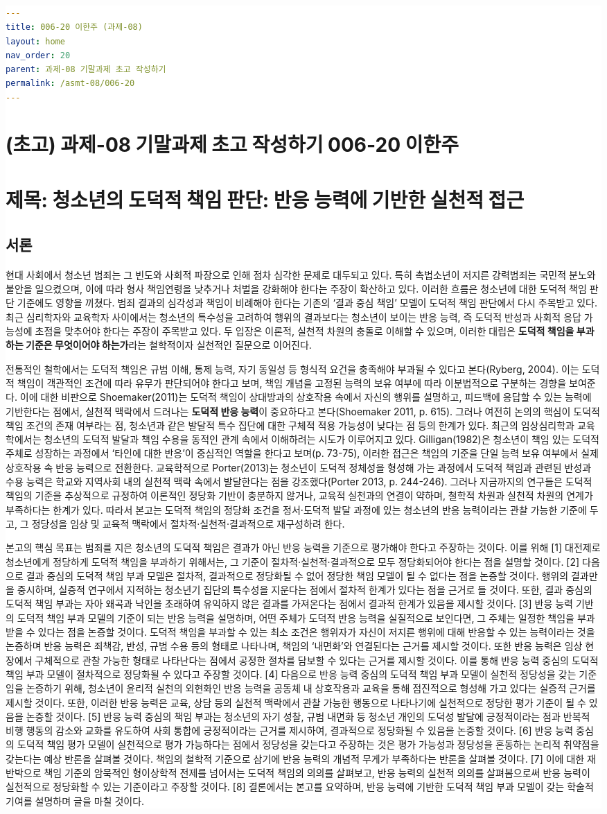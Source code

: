 ```yaml
---
title: 006-20 이한주 (과제-08)
layout: home
nav_order: 20
parent: 과제-08 기말과제 초고 작성하기
permalink: /asmt-08/006-20
---
```


# (초고) 과제-08 기말과제 초고 작성하기 006-20 이한주 

# 제목: 청소년의 도덕적 책임 판단: 반응 능력에 기반한 실천적 접근

## 서론

 현대 사회에서 청소년 범죄는 그 빈도와 사회적 파장으로 인해 점차 심각한 문제로 대두되고 있다. 특히 촉법소년이 저지른 강력범죄는 국민적 분노와 불안을 일으켰으며, 이에 따라 형사 책임연령을 낮추거나 처벌을 강화해야 한다는 주장이 확산하고 있다. 이러한 흐름은 청소년에 대한 도덕적 책임 판단 기준에도 영향을 끼쳤다. 범죄 결과의 심각성과 책임이 비례해야 한다는 기존의 ‘결과 중심 책임’ 모델이 도덕적 책임 판단에서 다시 주목받고 있다. 최근 심리학자와 교육학자 사이에서는 청소년의 특수성을 고려하여 행위의 결과보다는 청소년이 보이는 반응 능력, 즉 도덕적 반성과 사회적 응답 가능성에 초점을 맞추어야 한다는 주장이 주목받고 있다. 두 입장은 이론적, 실천적 차원의 충돌로 이해할 수 있으며, 이러한 대립은 **도덕적 책임을 부과하는 기준은 무엇이어야 하는가**라는 철학적이자 실천적인 질문으로 이어진다. 

  전통적인 철학에서는 도덕적 책임은 규범 이해, 통제 능력, 자기 동일성 등 형식적 요건을 충족해야 부과될 수 있다고 본다(Ryberg, 2004). 이는 도덕적 책임이 객관적인 조건에 따라 유무가 판단되어야 한다고 보며, 책임 개념을 고정된 능력의 보유 여부에 따라 이분법적으로 구분하는 경향을 보여준다. 이에 대한 비판으로 Shoemaker(2011)는 도덕적 책임이 상대방과의 상호작용 속에서 자신의 행위를 설명하고, 피드백에 응답할 수 있는 능력에 기반한다는 점에서, 실천적 맥락에서 드러나는 **도덕적 반응 능력**이 중요하다고 본다(Shoemaker 2011, p. 615). 그러나 여전히 논의의 핵심이 도덕적 책임 조건의 존재 여부라는 점, 청소년과 같은 발달적 특수 집단에 대한 구체적 적용 가능성이 낮다는 점 등의 한계가 있다. 최근의 임상심리학과 교육학에서는 청소년의 도덕적 발달과 책임 수용을 동적인 관계 속에서 이해하려는 시도가 이루어지고 있다. Gilligan(1982)은 청소년이 책임 있는 도덕적 주체로 성장하는 과정에서 ‘타인에 대한 반응’이 중심적인 역할을 한다고 보며(p. 73-75), 이러한 접근은 책임의 기준을 단일 능력 보유 여부에서 실제 상호작용 속 반응 능력으로 전환한다. 교육학적으로 Porter(2013)는 청소년이 도덕적 정체성을 형성해 가는 과정에서 도덕적 책임과 관련된 반성과 수용 능력은 학교와 지역사회 내의 실천적 맥락 속에서 발달한다는 점을 강조했다(Porter 2013, p. 244-246). 그러나 지금까지의 연구들은 도덕적 책임의 기준을 추상적으로 규정하여 이론적인 정당화 기반이 충분하지 않거나, 교육적 실천과의 연결이 약하며, 철학적 차원과 실천적 차원의 연계가 부족하다는 한계가 있다. 따라서 본고는 도덕적 책임의 정당화 조건을 정서·도덕적 발달 과정에 있는 청소년의 반응 능력이라는 관찰 가능한 기준에 두고, 그 정당성을 임상 및 교육적 맥락에서 절차적·실천적·결과적으로 재구성하려 한다.

  본고의 핵심 목표는 범죄를 지은 청소년의 도덕적 책임은 결과가 아닌 반응 능력을 기준으로 평가해야 한다고 주장하는 것이다. 이를 위해 [1] 대전제로 청소년에게 정당하게 도덕적 책임을 부과하기 위해서는, 그 기준이 절차적·실천적·결과적으로 모두 정당화되어야 한다는 점을 설명할 것이다. [2] 다음으로 결과 중심의 도덕적 책임 부과 모델은 절차적, 결과적으로 정당화될 수 없어 정당한 책임 모델이 될 수 없다는 점을 논증할 것이다. 행위의 결과만을 중시하며, 실증적 연구에서 지적하는 청소년기 집단의 특수성을 지운다는 점에서 절차적 한계가 있다는 점을 근거로 들 것이다. 또한, 결과 중심의 도덕적 책임 부과는 자아 왜곡과 낙인을 초래하여 유익하지 않은 결과를 가져온다는 점에서 결과적 한계가 있음을 제시할 것이다. [3] 반응 능력 기반의 도덕적 책임 부과 모델의 기준이 되는 반응 능력을 설명하며, 어떤 주체가 도덕적 반응 능력을 실질적으로 보인다면, 그 주체는 일정한 책임을 부과받을 수 있다는 점을 논증할 것이다. 도덕적 책임을 부과할 수 있는 최소 조건은 행위자가 자신이 저지른 행위에 대해 반응할 수 있는 능력이라는 것을 논증하며 반응 능력은 죄책감, 반성, 규범 수용 등의 형태로 나타나며, 책임의 ‘내면화’와 연결된다는 근거를 제시할 것이다. 또한 반응 능력은 임상 현장에서 구체적으로 관찰 가능한 형태로 나타난다는 점에서 공정한 절차를 담보할 수 있다는 근거를 제시할 것이다. 이를 통해 반응 능력 중심의 도덕적 책임 부과 모델이 절차적으로 정당화될 수 있다고 주장할 것이다. [4] 다음으로 반응 능력 중심의 도덕적 책임 부과 모델이 실천적 정당성을 갖는 기준임을 논증하기 위해, 청소년이 윤리적 실천의 외현화인 반응 능력을 공동체 내 상호작용과 교육을 통해 점진적으로 형성해 가고 있다는 실증적 근거를 제시할 것이다. 또한, 이러한 반응 능력은 교육, 상담 등의 실천적 맥락에서 관찰 가능한 행동으로 나타나기에 실천적으로 정당한 평가 기준이 될 수 있음을 논증할 것이다. [5] 반응 능력 중심의 책임 부과는 청소년의 자기 성찰, 규범 내면화 등 청소년 개인의 도덕성 발달에 긍정적이라는 점과 반복적 비행 행동의 감소와 교화를 유도하여 사회 통합에 긍정적이라는 근거를 제시하여, 결과적으로 정당화될 수 있음을 논증할 것이다. [6] 반응 능력 중심의 도덕적 책임 평가 모델이 실천적으로 평가 가능하다는 점에서 정당성을 갖는다고 주장하는 것은 평가 가능성과 정당성을 혼동하는 논리적 취약점을 갖는다는 예상 반론을 살펴볼 것이다. 책임의 철학적 기준으로 삼기에 반응 능력의 개념적 무게가 부족하다는 반론을 살펴볼 것이다. [7] 이에 대한 재반박으로 책임 기준의 암묵적인 형이상학적 전제를 넘어서는 도덕적 책임의 의의를 살펴보고, 반응 능력의 실천적 의의를 살펴봄으로써 반응 능력이 실천적으로 정당화할 수 있는 기준이라고 주장할 것이다. [8] 결론에서는 본고를 요약하며, 반응 능력에 기반한 도덕적 책임 부과 모델이 갖는 학술적 기여를 설명하며 글을 마칠 것이다. 
